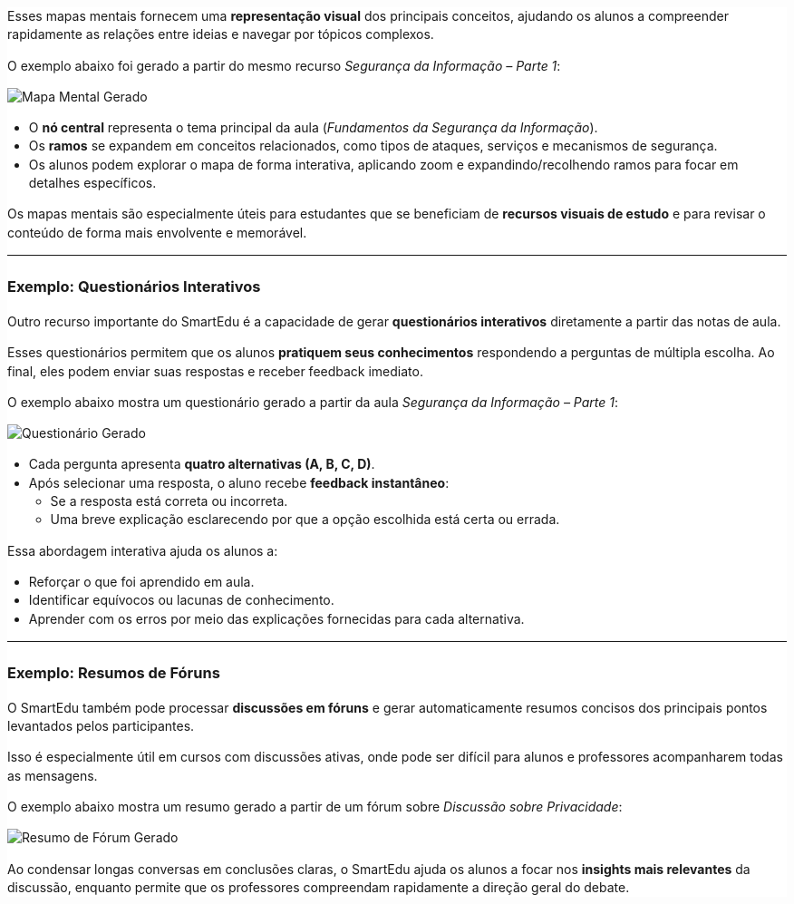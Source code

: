 Esses mapas mentais fornecem uma **representação visual** dos principais conceitos, ajudando os alunos a compreender rapidamente as relações entre ideias e navegar por tópicos complexos.

O exemplo abaixo foi gerado a partir do mesmo recurso *Segurança da Informação – Parte 1*:

![Mapa Mental Gerado](docs/images/generated-mindmap.png)

- O **nó central** representa o tema principal da aula (*Fundamentos da Segurança da Informação*).  
- Os **ramos** se expandem em conceitos relacionados, como tipos de ataques, serviços e mecanismos de segurança.  
- Os alunos podem explorar o mapa de forma interativa, aplicando zoom e expandindo/recolhendo ramos para focar em detalhes específicos.  

Os mapas mentais são especialmente úteis para estudantes que se beneficiam de **recursos visuais de estudo** e para revisar o conteúdo de forma mais envolvente e memorável.

------------

### Exemplo: Questionários Interativos

Outro recurso importante do SmartEdu é a capacidade de gerar **questionários interativos** diretamente a partir das notas de aula.  

Esses questionários permitem que os alunos **pratiquem seus conhecimentos** respondendo a perguntas de múltipla escolha. Ao final, eles podem enviar suas respostas e receber feedback imediato.

O exemplo abaixo mostra um questionário gerado a partir da aula *Segurança da Informação – Parte 1*:

![Questionário Gerado](docs/images/generated-quiz.png)

- Cada pergunta apresenta **quatro alternativas (A, B, C, D)**.  
- Após selecionar uma resposta, o aluno recebe **feedback instantâneo**:  
  - Se a resposta está correta ou incorreta.  
  - Uma breve explicação esclarecendo por que a opção escolhida está certa ou errada.  

Essa abordagem interativa ajuda os alunos a:  
- Reforçar o que foi aprendido em aula.  
- Identificar equívocos ou lacunas de conhecimento.  
- Aprender com os erros por meio das explicações fornecidas para cada alternativa.

------------

### Exemplo: Resumos de Fóruns

O SmartEdu também pode processar **discussões em fóruns** e gerar automaticamente resumos concisos dos principais pontos levantados pelos participantes.  

Isso é especialmente útil em cursos com discussões ativas, onde pode ser difícil para alunos e professores acompanharem todas as mensagens.

O exemplo abaixo mostra um resumo gerado a partir de um fórum sobre *Discussão sobre Privacidade*:

![Resumo de Fórum Gerado](docs/images/generated-forum-summary.png)

Ao condensar longas conversas em conclusões claras, o SmartEdu ajuda os alunos a focar nos **insights mais relevantes** da discussão, enquanto permite que os professores compreendam rapidamente a direção geral do debate.
